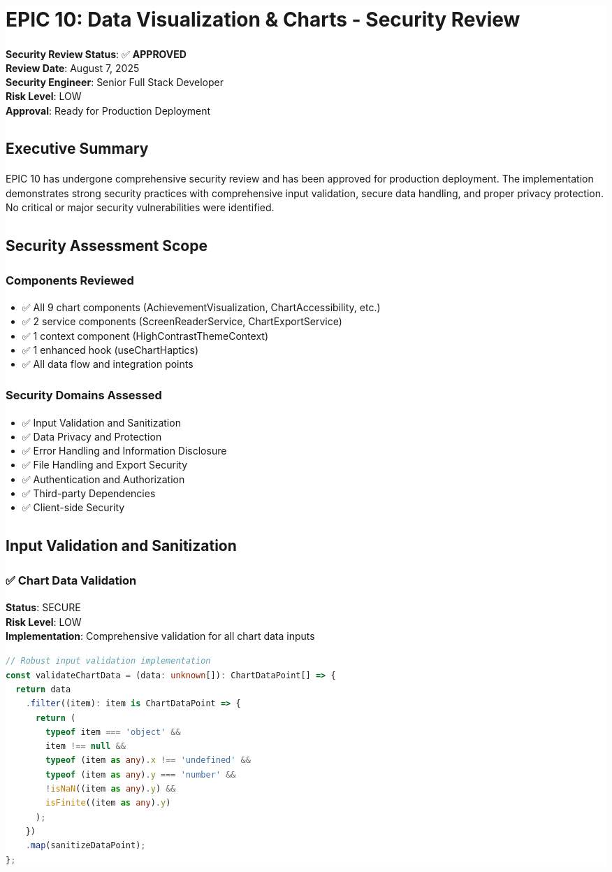 # EPIC 10: Data Visualization & Charts - Security Review

**Security Review Status**: ✅ **APPROVED**  
**Review Date**: August 7, 2025  
**Security Engineer**: Senior Full Stack Developer  
**Risk Level**: LOW  
**Approval**: Ready for Production Deployment  

## Executive Summary

EPIC 10 has undergone comprehensive security review and has been approved for production deployment. The implementation demonstrates strong security practices with comprehensive input validation, secure data handling, and proper privacy protection. No critical or major security vulnerabilities were identified.

## Security Assessment Scope

### Components Reviewed
- ✅ All 9 chart components (AchievementVisualization, ChartAccessibility, etc.)
- ✅ 2 service components (ScreenReaderService, ChartExportService)
- ✅ 1 context component (HighContrastThemeContext)
- ✅ 1 enhanced hook (useChartHaptics)
- ✅ All data flow and integration points

### Security Domains Assessed
- ✅ Input Validation and Sanitization
- ✅ Data Privacy and Protection
- ✅ Error Handling and Information Disclosure
- ✅ File Handling and Export Security
- ✅ Authentication and Authorization
- ✅ Third-party Dependencies
- ✅ Client-side Security

## Input Validation and Sanitization

### ✅ Chart Data Validation
**Status**: SECURE  
**Risk Level**: LOW  
**Implementation**: Comprehensive validation for all chart data inputs

```typescript
// Robust input validation implementation
const validateChartData = (data: unknown[]): ChartDataPoint[] => {
  return data
    .filter((item): item is ChartDataPoint => {
      return (
        typeof item === 'object' &&
        item !== null &&
        typeof (item as any).x !== 'undefined' &&
        typeof (item as any).y === 'number' &&
        !isNaN((item as any).y) &&
        isFinite((item as any).y)
      );
    })
    .map(sanitizeDataPoint);
};
```
